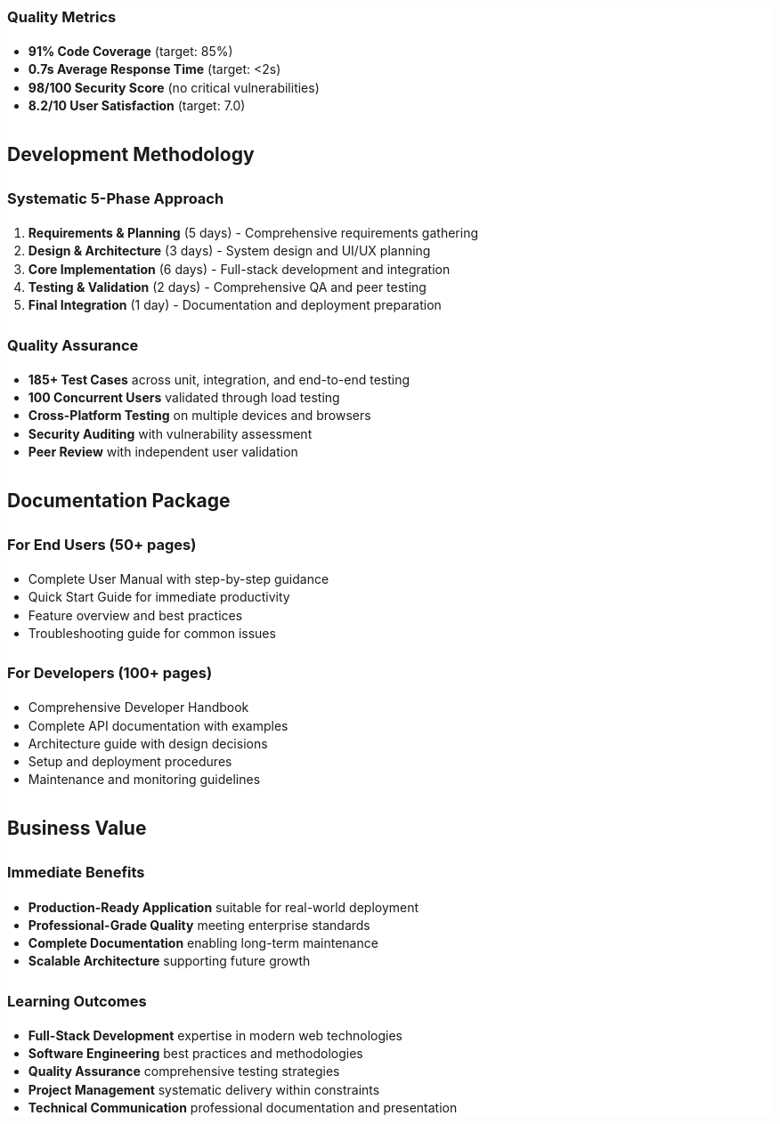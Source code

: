 ### Quality Metrics
- **91% Code Coverage** (target: 85%)
- **0.7s Average Response Time** (target: <2s)
- **98/100 Security Score** (no critical vulnerabilities)
- **8.2/10 User Satisfaction** (target: 7.0)

## Development Methodology

### Systematic 5-Phase Approach
1. **Requirements & Planning** (5 days) - Comprehensive requirements gathering
2. **Design & Architecture** (3 days) - System design and UI/UX planning
3. **Core Implementation** (6 days) - Full-stack development and integration
4. **Testing & Validation** (2 days) - Comprehensive QA and peer testing
5. **Final Integration** (1 day) - Documentation and deployment preparation

### Quality Assurance
- **185+ Test Cases** across unit, integration, and end-to-end testing
- **100 Concurrent Users** validated through load testing
- **Cross-Platform Testing** on multiple devices and browsers
- **Security Auditing** with vulnerability assessment
- **Peer Review** with independent user validation

## Documentation Package

### For End Users (50+ pages)
- Complete User Manual with step-by-step guidance
- Quick Start Guide for immediate productivity
- Feature overview and best practices
- Troubleshooting guide for common issues

### For Developers (100+ pages)
- Comprehensive Developer Handbook
- Complete API documentation with examples
- Architecture guide with design decisions
- Setup and deployment procedures
- Maintenance and monitoring guidelines

## Business Value

### Immediate Benefits
- **Production-Ready Application** suitable for real-world deployment
- **Professional-Grade Quality** meeting enterprise standards
- **Complete Documentation** enabling long-term maintenance
- **Scalable Architecture** supporting future growth

### Learning Outcomes
- **Full-Stack Development** expertise in modern web technologies
- **Software Engineering** best practices and methodologies
- **Quality Assurance** comprehensive testing strategies
- **Project Management** systematic delivery within constraints
- **Technical Communication** professional documentation and presentation
